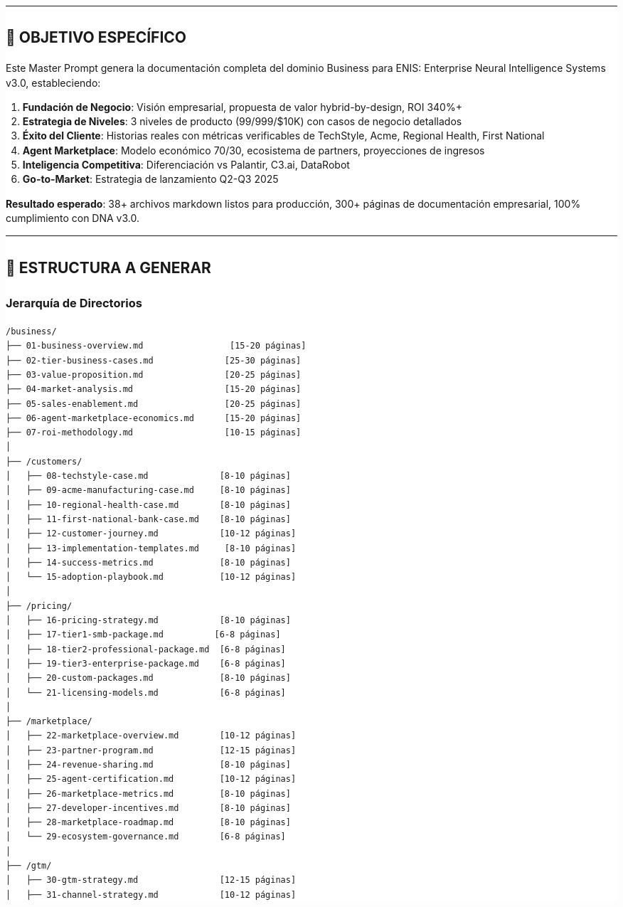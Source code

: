 
---

## 🎯 **OBJETIVO ESPECÍFICO**

Este Master Prompt genera la documentación completa del dominio Business para ENIS: Enterprise Neural Intelligence Systems v3.0, estableciendo:

1. **Fundación de Negocio**: Visión empresarial, propuesta de valor hybrid-by-design, ROI 340%+
2. **Estrategia de Niveles**: 3 niveles de producto ($99/$999/$10K) con casos de negocio detallados
3. **Éxito del Cliente**: Historias reales con métricas verificables de TechStyle, Acme, Regional Health, First National
4. **Agent Marketplace**: Modelo económico 70/30, ecosistema de partners, proyecciones de ingresos
5. **Inteligencia Competitiva**: Diferenciación vs Palantir, C3.ai, DataRobot
6. **Go-to-Market**: Estrategia de lanzamiento Q2-Q3 2025

**Resultado esperado**: 38+ archivos markdown listos para producción, 300+ páginas de documentación empresarial, 100% cumplimiento con DNA v3.0.

---

## 📁 **ESTRUCTURA A GENERAR**

### **Jerarquía de Directorios**
```
/business/
├── 01-business-overview.md                 [15-20 páginas]
├── 02-tier-business-cases.md              [25-30 páginas]
├── 03-value-proposition.md                [20-25 páginas]
├── 04-market-analysis.md                  [15-20 páginas]
├── 05-sales-enablement.md                 [20-25 páginas]
├── 06-agent-marketplace-economics.md      [15-20 páginas]
├── 07-roi-methodology.md                  [10-15 páginas]
│
├── /customers/
│   ├── 08-techstyle-case.md              [8-10 páginas]
│   ├── 09-acme-manufacturing-case.md     [8-10 páginas]
│   ├── 10-regional-health-case.md        [8-10 páginas]
│   ├── 11-first-national-bank-case.md    [8-10 páginas]
│   ├── 12-customer-journey.md            [10-12 páginas]
│   ├── 13-implementation-templates.md     [8-10 páginas]
│   ├── 14-success-metrics.md             [8-10 páginas]
│   └── 15-adoption-playbook.md           [10-12 páginas]
│
├── /pricing/
│   ├── 16-pricing-strategy.md            [8-10 páginas]
│   ├── 17-tier1-smb-package.md          [6-8 páginas]
│   ├── 18-tier2-professional-package.md  [6-8 páginas]
│   ├── 19-tier3-enterprise-package.md    [6-8 páginas]
│   ├── 20-custom-packages.md             [8-10 páginas]
│   └── 21-licensing-models.md            [6-8 páginas]
│
├── /marketplace/
│   ├── 22-marketplace-overview.md        [10-12 páginas]
│   ├── 23-partner-program.md             [12-15 páginas]
│   ├── 24-revenue-sharing.md             [8-10 páginas]
│   ├── 25-agent-certification.md         [10-12 páginas]
│   ├── 26-marketplace-metrics.md         [8-10 páginas]
│   ├── 27-developer-incentives.md        [8-10 páginas]
│   ├── 28-marketplace-roadmap.md         [8-10 páginas]
│   └── 29-ecosystem-governance.md        [6-8 páginas]
│
├── /gtm/
│   ├── 30-gtm-strategy.md                [12-15 páginas]
│   ├── 31-channel-strategy.md            [10-12 páginas]
```